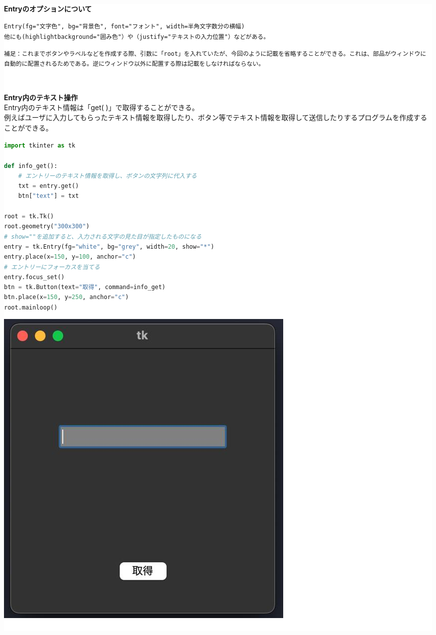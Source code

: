 **Entryのオプションについて**
```
Entry(fg="文字色", bg="背景色", font="フォント", width=半角文字数分の横幅)
他にも(highlightbackground="囲み色"）や（justify="テキストの入力位置"）などがある。
```
`補足：これまでボタンやラベルなどを作成する際、引数に「root」を入れていたが、今回のように記載を省略することができる。これは、部品がウィンドウに自動的に配置されるためである。逆にウィンドウ以外に配置する際は記載をしなければならない。`

<br>

**Entry内のテキスト操作**<br>
Entry内のテキスト情報は「get( )」で取得することができる。<br>
例えばユーザに入力してもらったテキスト情報を取得したり、ボタン等でテキスト情報を取得して送信したりするプログラムを作成することができる。
``` python
import tkinter as tk

def info_get():
    # エントリーのテキスト情報を取得し、ボタンの文字列に代入する
    txt = entry.get()
    btn["text"] = txt

root = tk.Tk()
root.geometry("300x300")
# show=""を追加すると、入力される文字の見た目が指定したものになる
entry = tk.Entry(fg="white", bg="grey", width=20, show="*")
entry.place(x=150, y=100, anchor="c")
# エントリーにフォーカスを当てる
entry.focus_set()
btn = tk.Button(text="取得", command=info_get)
btn.place(x=150, y=250, anchor="c")
root.mainloop()
```
![entry02](./mdimg/JPG/entry02.jpg)<br>
<br>
